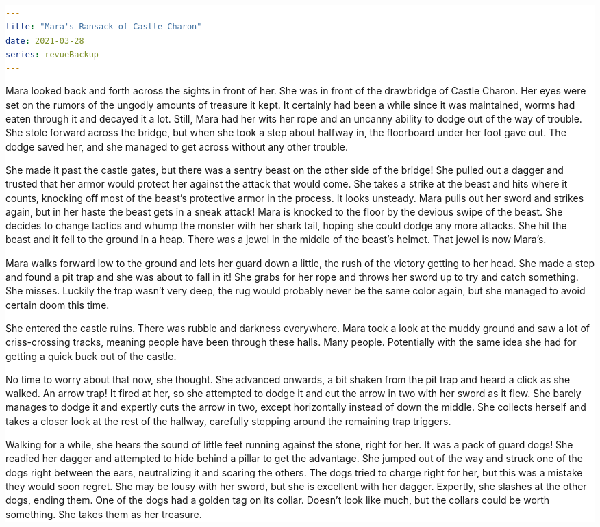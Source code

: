 ```yaml
---
title: "Mara's Ransack of Castle Charon"
date: 2021-03-28
series: revueBackup
---
```


Mara looked back and forth across the sights in front of her. She was in front
of the drawbridge of Castle Charon. Her eyes were set on the rumors of the
ungodly amounts of treasure it kept. It certainly had been a while since it was
maintained, worms had eaten through it and decayed it a lot. Still, Mara had her
wits her rope and an uncanny ability to dodge out of the way of trouble. She
stole forward across the bridge, but when she took a step about halfway in, the
floorboard under her foot gave out. The dodge saved her, and she managed to get
across without any other trouble.

She made it past the castle gates, but there was a sentry beast on the other
side of the bridge! She pulled out a dagger and trusted that her armor would
protect her against the attack that would come. She takes a strike at the beast
and hits where it counts, knocking off most of the beast’s protective armor in
the process. It looks unsteady. Mara pulls out her sword and strikes again, but
in her haste the beast gets in a sneak attack! Mara is knocked to the floor by
the devious swipe of the beast. She decides to change tactics and whump the
monster with her shark tail, hoping she could dodge any more attacks. She hit
the beast and it fell to the ground in a heap. There was a jewel in the middle
of the beast’s helmet. That jewel is now Mara’s.

Mara walks forward low to the ground and lets her guard down a little, the rush
of the victory getting to her head. She made a step and found a pit trap and she
was about to fall in it! She grabs for her rope and throws her sword up to try
and catch something. She misses. Luckily the trap wasn’t very deep, the rug
would probably never be the same color again, but she managed to avoid certain
doom this time.

She entered the castle ruins. There was rubble and darkness everywhere. Mara
took a look at the muddy ground and saw a lot of criss-crossing tracks, meaning
people have been through these halls. Many people. Potentially with the same
idea she had for getting a quick buck out of the castle.

No time to worry about that now, she thought. She advanced onwards, a bit shaken
from the pit trap and heard a click as she walked. An arrow trap! It fired at
her, so she attempted to dodge it and cut the arrow in two with her sword as it
flew. She barely manages to dodge it and expertly cuts the arrow in two, except
horizontally instead of down the middle. She collects herself and takes a closer
look at the rest of the hallway, carefully stepping around the remaining trap
triggers.

Walking for a while, she hears the sound of little feet running against the
stone, right for her. It was a pack of guard dogs! She readied her dagger and
attempted to hide behind a pillar to get the advantage. She jumped out of the
way and struck one of the dogs right between the ears, neutralizing it and
scaring the others. The dogs tried to charge right for her, but this was a
mistake they would soon regret. She may be lousy with her sword, but she is
excellent with her dagger. Expertly, she slashes at the other dogs, ending them.
One of the dogs had a golden tag on its collar. Doesn’t look like much, but the
collars could be worth something. She takes them as her treasure.
